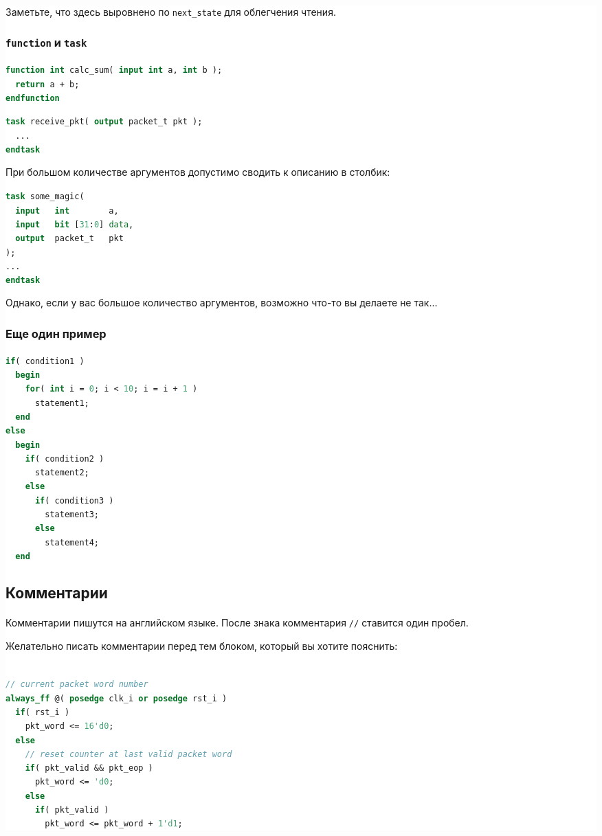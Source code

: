 Заметьте, что здесь выровнено по `next_state` для облегчения чтения.

### `function` и `task`

```systemverilog
function int calc_sum( input int a, int b );
  return a + b;
endfunction
```

```systemverilog
task receive_pkt( output packet_t pkt );
  ...
endtask
```

При большом количестве аргументов допустимо сводить к описанию в столбик:
```systemverilog
task some_magic( 
  input   int        a,
  input   bit [31:0] data,
  output  packet_t   pkt 
);
...
endtask
```
Однако, если у вас большое количество аргументов, возможно что-то вы делаете не так...

### Еще один пример 
```systemverilog
if( condition1 )
  begin
    for( int i = 0; i < 10; i = i + 1 )
      statement1;
  end
else
  begin
    if( condition2 )
      statement2;
    else
      if( condition3 )
        statement3;
      else
        statement4;
  end
```

## Комментарии
Комментарии пишутся на английском языке.
После знака комментария `//` ставится один пробел.

Желательно писать комментарии перед тем блоком, который вы хотите пояснить:
```systemverilog

// current packet word number
always_ff @( posedge clk_i or posedge rst_i )
  if( rst_i )
    pkt_word <= 16'd0;
  else
    // reset counter at last valid packet word
    if( pkt_valid && pkt_eop )
      pkt_word <= 'd0;
    else
      if( pkt_valid )
        pkt_word <= pkt_word + 1'd1;
```
